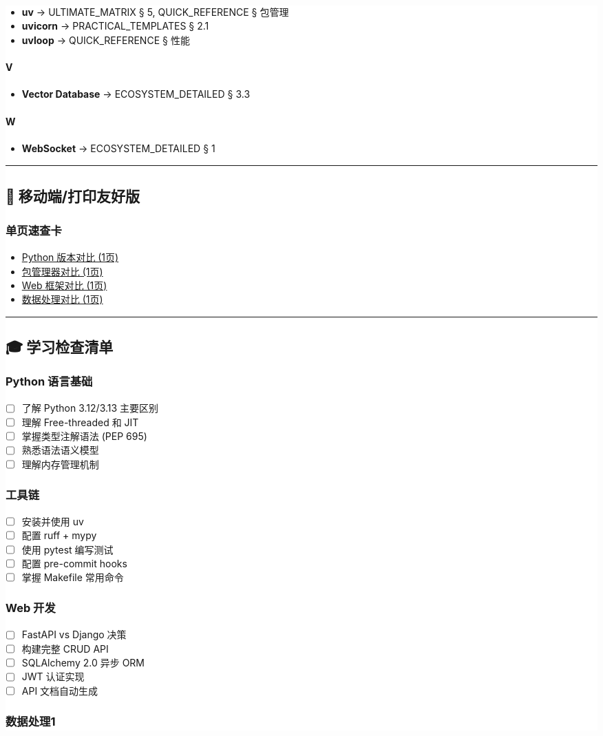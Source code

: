 - **uv** → ULTIMATE_MATRIX § 5, QUICK_REFERENCE § 包管理
- **uvicorn** → PRACTICAL_TEMPLATES § 2.1
- **uvloop** → QUICK_REFERENCE § 性能

#### V

- **Vector Database** → ECOSYSTEM_DETAILED § 3.3

#### W

- **WebSocket** → ECOSYSTEM_DETAILED § 1

---

## 📱 移动端/打印友好版

### 单页速查卡

- [Python 版本对比 (1页)](PYTHON_2025_ULTIMATE_MATRIX.md#11-版本生命周期对比)
- [包管理器对比 (1页)](PYTHON_2025_ULTIMATE_MATRIX.md#51-包管理器终极对比)
- [Web 框架对比 (1页)](PYTHON_2025_ECOSYSTEM_DETAILED.md#11-fastapi-vs-django-vs-flask---全方位对比)
- [数据处理对比 (1页)](PYTHON_2025_ECOSYSTEM_DETAILED.md#21-polars-vs-pandas-vs-duckdb---性能实测)

---

## 🎓 学习检查清单

### Python 语言基础

- [ ] 了解 Python 3.12/3.13 主要区别
- [ ] 理解 Free-threaded 和 JIT
- [ ] 掌握类型注解语法 (PEP 695)
- [ ] 熟悉语法语义模型
- [ ] 理解内存管理机制

### 工具链

- [ ] 安装并使用 uv
- [ ] 配置 ruff + mypy
- [ ] 使用 pytest 编写测试
- [ ] 配置 pre-commit hooks
- [ ] 掌握 Makefile 常用命令

### Web 开发

- [ ] FastAPI vs Django 决策
- [ ] 构建完整 CRUD API
- [ ] SQLAlchemy 2.0 异步 ORM
- [ ] JWT 认证实现
- [ ] API 文档自动生成

### 数据处理1
